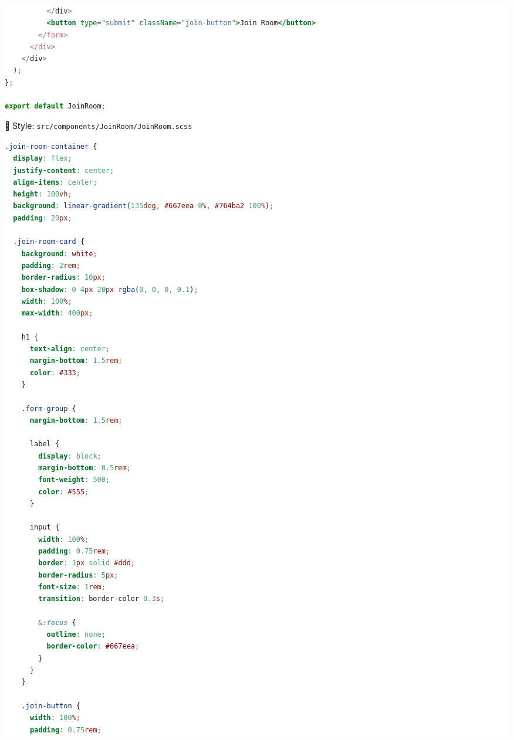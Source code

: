 ```jsx
          </div>
          <button type="submit" className="join-button">Join Room</button>
        </form>
      </div>
    </div>
  );
};

export default JoinRoom;
```

💅 Style: `src/components/JoinRoom/JoinRoom.scss`

```scss
.join-room-container {
  display: flex;
  justify-content: center;
  align-items: center;
  height: 100vh;
  background: linear-gradient(135deg, #667eea 0%, #764ba2 100%);
  padding: 20px;

  .join-room-card {
    background: white;
    padding: 2rem;
    border-radius: 10px;
    box-shadow: 0 4px 20px rgba(0, 0, 0, 0.1);
    width: 100%;
    max-width: 400px;

    h1 {
      text-align: center;
      margin-bottom: 1.5rem;
      color: #333;
    }

    .form-group {
      margin-bottom: 1.5rem;

      label {
        display: block;
        margin-bottom: 0.5rem;
        font-weight: 500;
        color: #555;
      }

      input {
        width: 100%;
        padding: 0.75rem;
        border: 1px solid #ddd;
        border-radius: 5px;
        font-size: 1rem;
        transition: border-color 0.3s;

        &:focus {
          outline: none;
          border-color: #667eea;
        }
      }
    }

    .join-button {
      width: 100%;
      padding: 0.75rem;
```